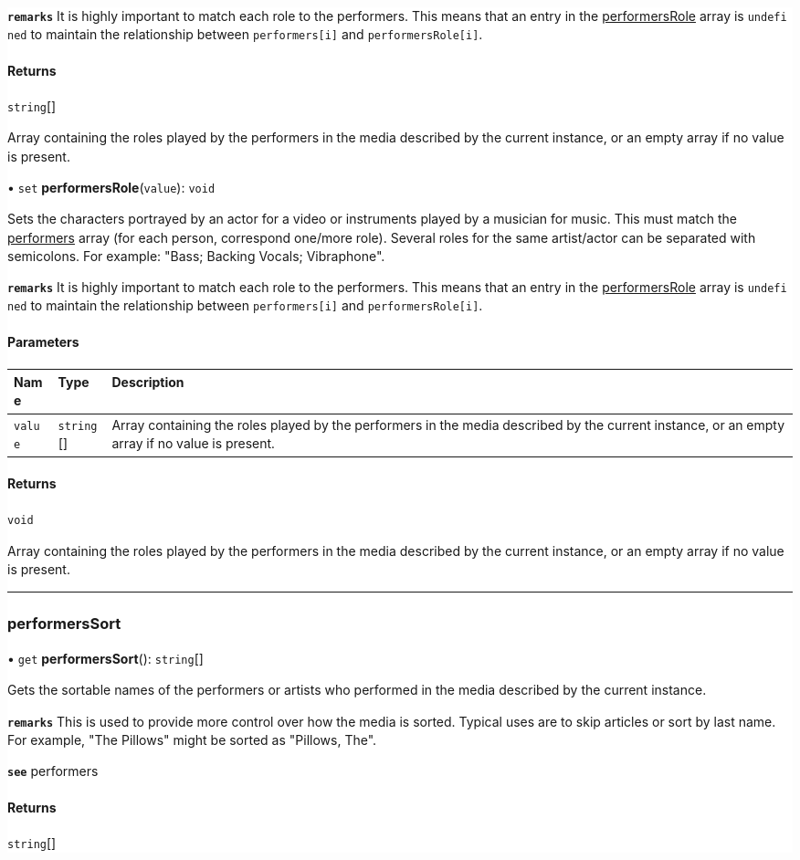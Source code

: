 **`remarks`** It is highly important to match each role to the performers. This means that an entry
    in the [performersRole](tag.md#performersrole) array is `undefined` to maintain the relationship between
    `performers[i]` and `performersRole[i]`.

#### Returns

`string`[]

Array containing the roles played by the performers in the media described by the
    current instance, or an empty array if no value is present.

• `set` **performersRole**(`value`): `void`

Sets the characters portrayed by an actor for a video or instruments played by a musician
for music. This must match the [performers](tag.md#performers) array (for each person, correspond one/more
role). Several roles for the same artist/actor can be separated with semicolons. For
example: "Bass; Backing Vocals; Vibraphone".

**`remarks`** It is highly important to match each role to the performers. This means that an entry
    in the [performersRole](tag.md#performersrole) array is `undefined` to maintain the relationship between
    `performers[i]` and `performersRole[i]`.

#### Parameters

| Name | Type | Description |
| :------ | :------ | :------ |
| `value` | `string`[] | Array containing the roles played by the performers in the media described by     the current instance, or an empty array if no value is present. |

#### Returns

`void`

Array containing the roles played by the performers in the media described by the
    current instance, or an empty array if no value is present.

___

### performersSort

• `get` **performersSort**(): `string`[]

Gets the sortable names of the performers or artists who performed in the media described by
the current instance.

**`remarks`** This is used to provide more control over how the media is sorted. Typical uses are to
    skip articles or sort by last name. For example, "The Pillows" might be sorted as
    "Pillows, The".

**`see`** performers

#### Returns

`string`[]

